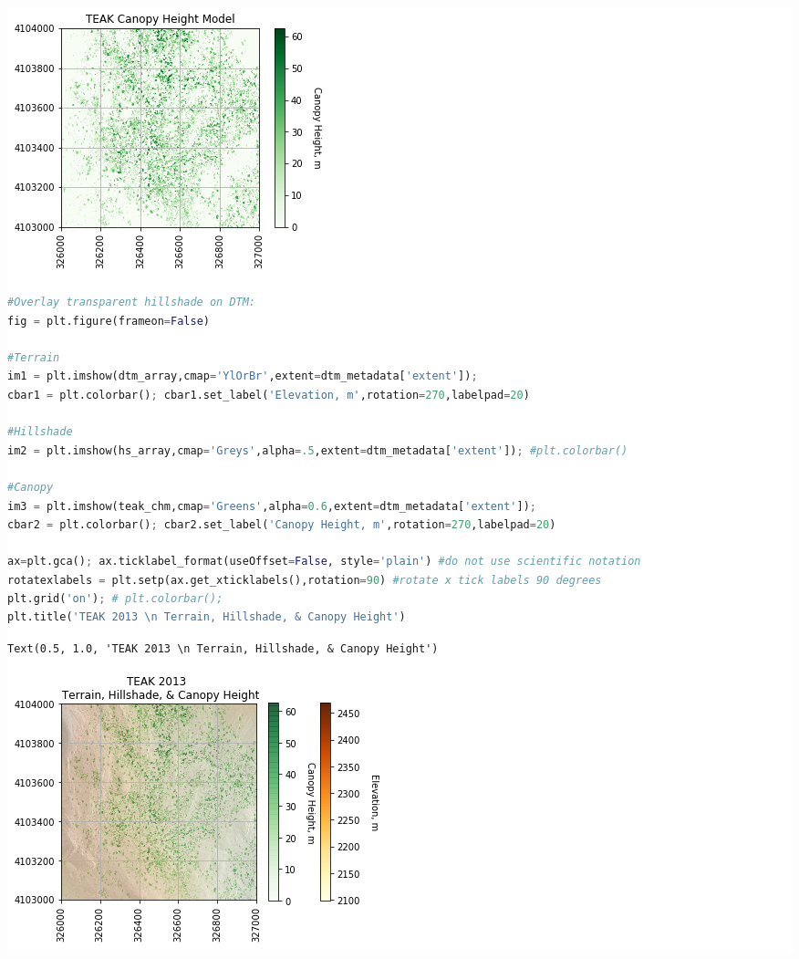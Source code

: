 ![png](https://raw.githubusercontent.com/NEONScience/NEON-Data-Skills/main/tutorials/Python/Lidar/lidar-topography/create_hillshade_from_terrain_raster_py/create_hillshade_from_terrain_raster_py_files/create_hillshade_from_terrain_raster_py_13_0.png)



```python
#Overlay transparent hillshade on DTM:
fig = plt.figure(frameon=False)

#Terrain
im1 = plt.imshow(dtm_array,cmap='YlOrBr',extent=dtm_metadata['extent']); 
cbar1 = plt.colorbar(); cbar1.set_label('Elevation, m',rotation=270,labelpad=20)

#Hillshade
im2 = plt.imshow(hs_array,cmap='Greys',alpha=.5,extent=dtm_metadata['extent']); #plt.colorbar()

#Canopy
im3 = plt.imshow(teak_chm,cmap='Greens',alpha=0.6,extent=dtm_metadata['extent']); 
cbar2 = plt.colorbar(); cbar2.set_label('Canopy Height, m',rotation=270,labelpad=20)

ax=plt.gca(); ax.ticklabel_format(useOffset=False, style='plain') #do not use scientific notation 
rotatexlabels = plt.setp(ax.get_xticklabels(),rotation=90) #rotate x tick labels 90 degrees
plt.grid('on'); # plt.colorbar(); 
plt.title('TEAK 2013 \n Terrain, Hillshade, & Canopy Height')
```




    Text(0.5, 1.0, 'TEAK 2013 \n Terrain, Hillshade, & Canopy Height')




![png](https://raw.githubusercontent.com/NEONScience/NEON-Data-Skills/main/tutorials/Python/Lidar/lidar-topography/create_hillshade_from_terrain_raster_py/create_hillshade_from_terrain_raster_py_files/create_hillshade_from_terrain_raster_py_14_1.png)
